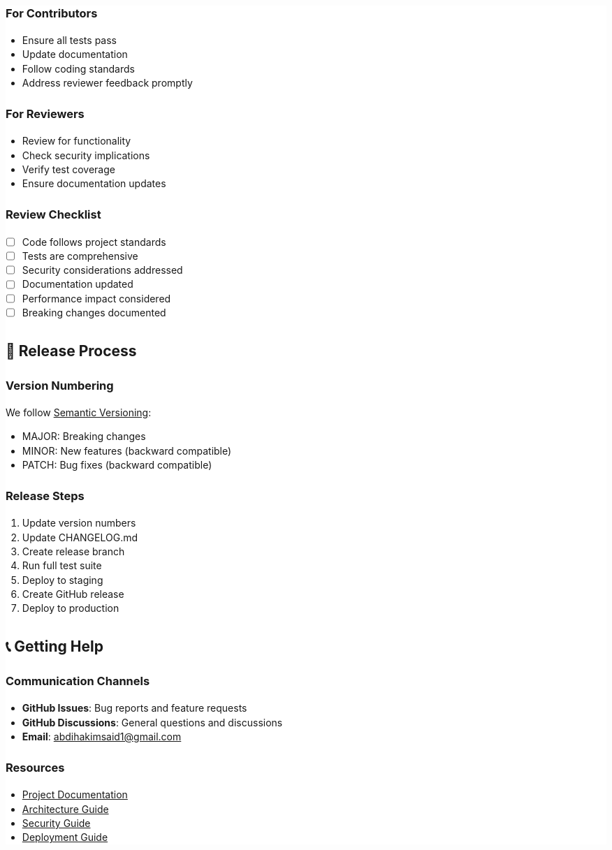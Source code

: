 ### For Contributors
- Ensure all tests pass
- Update documentation
- Follow coding standards
- Address reviewer feedback promptly

### For Reviewers
- Review for functionality
- Check security implications
- Verify test coverage
- Ensure documentation updates

### Review Checklist
- [ ] Code follows project standards
- [ ] Tests are comprehensive
- [ ] Security considerations addressed
- [ ] Documentation updated
- [ ] Performance impact considered
- [ ] Breaking changes documented

## 🚀 **Release Process**

### Version Numbering
We follow [Semantic Versioning](https://semver.org/):
- MAJOR: Breaking changes
- MINOR: New features (backward compatible)
- PATCH: Bug fixes (backward compatible)

### Release Steps
1. Update version numbers
2. Update CHANGELOG.md
3. Create release branch
4. Run full test suite
5. Deploy to staging
6. Create GitHub release
7. Deploy to production

## 📞 **Getting Help**

### Communication Channels
- **GitHub Issues**: Bug reports and feature requests
- **GitHub Discussions**: General questions and discussions
- **Email**: [abdihakimsaid1@gmail.com](mailto:abdihakimsaid1@gmail.com)

### Resources
- [Project Documentation](docs/)
- [Architecture Guide](docs/ARCHITECTURE.md)
- [Security Guide](docs/SECURITY.md)
- [Deployment Guide](docs/DEPLOYMENT.md)
